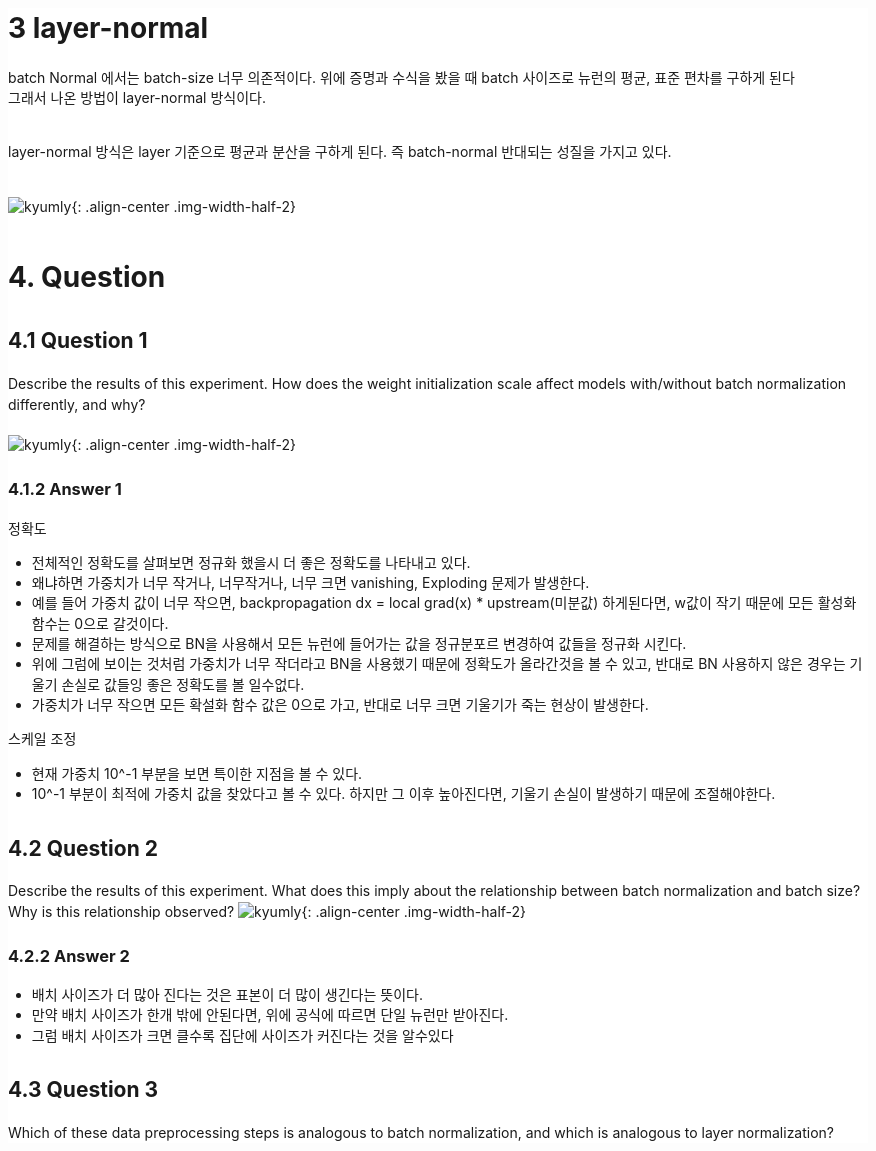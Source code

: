 # 3 layer-normal
<div class="div-content-center">
batch Normal 에서는 batch-size 너무 의존적이다. 위에 증명과 수식을 봤을 때 batch 사이즈로 뉴런의 평균, 표준 편차를 구하게 된다<br>
그래서 나온 방법이 layer-normal 방식이다.<br><br>

layer-normal 방식은 layer 기준으로 평균과 분산을 구하게 된다. 즉 batch-normal 반대되는 성질을 가지고 있다.<br><br>

</div>

![kyumly]({{site.url}}/images/assignment/two/batch-img05.png){: .align-center .img-width-half-2}<br>


# 4. Question
## 4.1 Question 1
Describe the results of this experiment. How does the weight initialization scale affect models with/without batch normalization differently, and why?<br><br>
![kyumly]({{site.url}}/images/assignment/two/batch-img06.png){: .align-center .img-width-half-2}<br>

### 4.1.2 Answer 1
정확도
- 전체적인 정확도를 살펴보면 정규화 했을시 더 좋은 정확도를 나타내고 있다.
- 왜냐하면 가중치가 너무 작거나, 너무작거나, 너무 크면 vanishing, Exploding 문제가 발생한다.
- 예를 들어 가중치 값이 너무 작으면, backpropagation dx = local grad(x) * upstream(미분값) 하게된다면, w값이 작기 때문에 모든 활성화 함수는 0으로 갈것이다.
- 문제를 해결하는 방식으로 BN을 사용해서 모든 뉴런에 들어가는 값을 정규분포르 변경하여 값들을 정규화 시킨다.
- 위에 그럼에 보이는 것처럼 가중치가 너무 작더라고 BN을 사용했기 때문에 정확도가 올라간것을 볼 수 있고, 반대로 BN 사용하지 않은 경우는 기울기 손실로 값들잉 좋은 정확도를 볼 일수없다.
- 가중치가 너무 작으면 모든 확설화 함수 값은 0으로 가고, 반대로 너무 크면 기울기가 죽는 현상이 발생한다.

스케일 조정
- 현재 가중치 10^-1 부분을 보면 특이한 지점을 볼 수 있다.
- 10^-1 부분이 최적에 가중치 값을 찾았다고 볼 수 있다. 하지만 그 이후 높아진다면, 기울기 손실이 발생하기 때문에 조절해야한다.

## 4.2 Question 2
Describe the results of this experiment. What does this imply about the relationship between batch normalization and batch size? Why is this relationship observed?
![kyumly]({{site.url}}/images/assignment/two/batch-img07.png){: .align-center .img-width-half-2}<br>

### 4.2.2 Answer 2
- 배치 사이즈가 더 많아 진다는 것은 표본이 더 많이 생긴다는 뜻이다.
- 만약 배치 사이즈가 한개 밖에 안된다면, 위에 공식에 따르면 단일 뉴런만 받아진다.
- 그럼 배치 사이즈가 크면 클수록 집단에 사이즈가 커진다는 것을 알수있다

## 4.3 Question 3
Which of these data preprocessing steps is analogous to batch normalization, and which is analogous to layer normalization?

